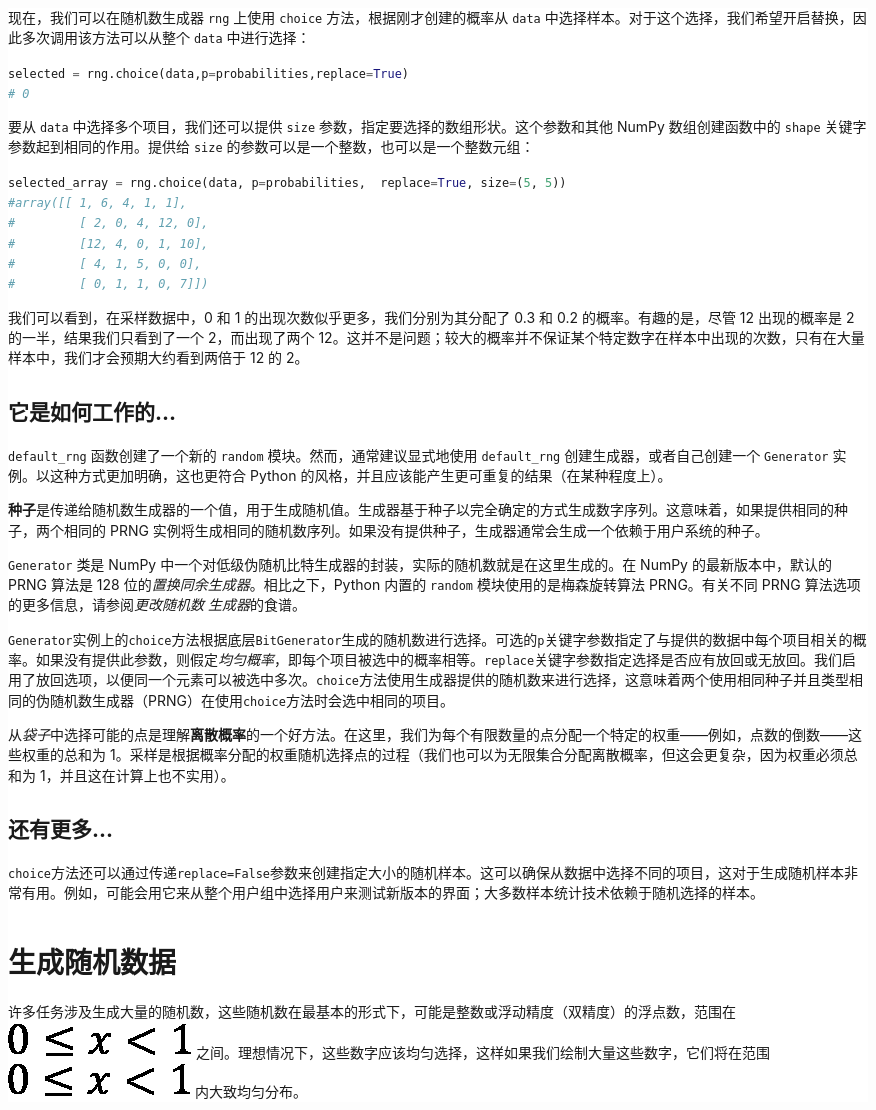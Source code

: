 现在，我们可以在随机数生成器 `rng` 上使用 `choice` 方法，根据刚才创建的概率从 `data` 中选择样本。对于这个选择，我们希望开启替换，因此多次调用该方法可以从整个 `data` 中进行选择：

```py
selected = rng.choice(data,p=probabilities,replace=True)
# 0
```

要从 `data` 中选择多个项目，我们还可以提供 `size` 参数，指定要选择的数组形状。这个参数和其他 NumPy 数组创建函数中的 `shape` 关键字参数起到相同的作用。提供给 `size` 的参数可以是一个整数，也可以是一个整数元组：

```py
selected_array = rng.choice(data, p=probabilities,  replace=True, size=(5, 5))
#array([[ 1, 6, 4, 1, 1],
#         [ 2, 0, 4, 12, 0],
#         [12, 4, 0, 1, 10],
#         [ 4, 1, 5, 0, 0],
#         [ 0, 1, 1, 0, 7]])
```

我们可以看到，在采样数据中，0 和 1 的出现次数似乎更多，我们分别为其分配了 0.3 和 0.2 的概率。有趣的是，尽管 12 出现的概率是 2 的一半，结果我们只看到了一个 2，而出现了两个 12。这并不是问题；较大的概率并不保证某个特定数字在样本中出现的次数，只有在大量样本中，我们才会预期大约看到两倍于 12 的 2。

## 它是如何工作的…

`default_rng` 函数创建了一个新的 `random` 模块。然而，通常建议显式地使用 `default_rng` 创建生成器，或者自己创建一个 `Generator` 实例。以这种方式更加明确，这也更符合 Python 的风格，并且应该能产生更可重复的结果（在某种程度上）。

**种子**是传递给随机数生成器的一个值，用于生成随机值。生成器基于种子以完全确定的方式生成数字序列。这意味着，如果提供相同的种子，两个相同的 PRNG 实例将生成相同的随机数序列。如果没有提供种子，生成器通常会生成一个依赖于用户系统的种子。

`Generator` 类是 NumPy 中一个对低级伪随机比特生成器的封装，实际的随机数就是在这里生成的。在 NumPy 的最新版本中，默认的 PRNG 算法是 128 位的*置换同余生成器*。相比之下，Python 内置的 `random` 模块使用的是梅森旋转算法 PRNG。有关不同 PRNG 算法选项的更多信息，请参阅*更改随机数* *生成器*的食谱。

`Generator`实例上的`choice`方法根据底层`BitGenerator`生成的随机数进行选择。可选的`p`关键字参数指定了与提供的数据中每个项目相关的概率。如果没有提供此参数，则假定*均匀概率*，即每个项目被选中的概率相等。`replace`关键字参数指定选择是否应有放回或无放回。我们启用了放回选项，以便同一个元素可以被选中多次。`choice`方法使用生成器提供的随机数来进行选择，这意味着两个使用相同种子并且类型相同的伪随机数生成器（PRNG）在使用`choice`方法时会选中相同的项目。

从*袋子*中选择可能的点是理解**离散概率**的一个好方法。在这里，我们为每个有限数量的点分配一个特定的权重——例如，点数的倒数——这些权重的总和为 1。采样是根据概率分配的权重随机选择点的过程（我们也可以为无限集合分配离散概率，但这会更复杂，因为权重必须总和为 1，并且这在计算上也不实用）。

## 还有更多...

`choice`方法还可以通过传递`replace=False`参数来创建指定大小的随机样本。这可以确保从数据中选择不同的项目，这对于生成随机样本非常有用。例如，可能会用它来从整个用户组中选择用户来测试新版本的界面；大多数样本统计技术依赖于随机选择的样本。

# 生成随机数据

许多任务涉及生成大量的随机数，这些随机数在最基本的形式下，可能是整数或浮动精度（双精度）的浮点数，范围在 ![](img/Formula_04_003.png) 之间。理想情况下，这些数字应该均匀选择，这样如果我们绘制大量这些数字，它们将在范围 ![](img/Formula_04_004.png) 内大致均匀分布。
